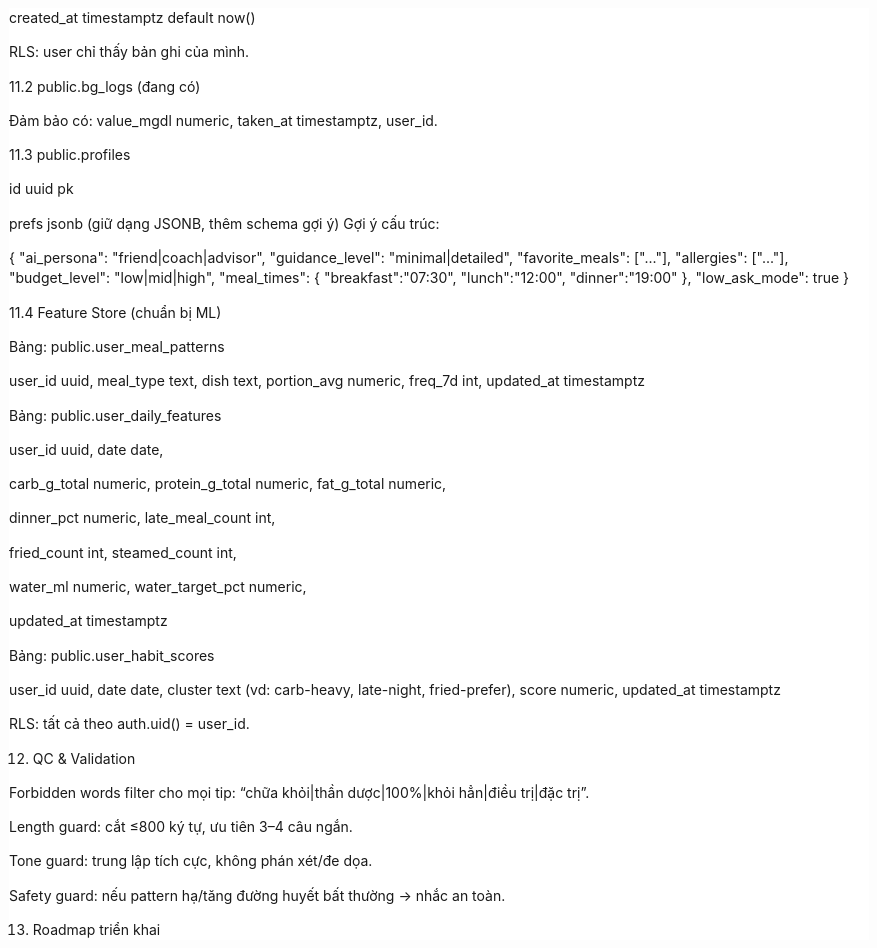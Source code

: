created_at timestamptz default now()

RLS: user chỉ thấy bản ghi của mình.

11.2 public.bg_logs (đang có)

Đảm bảo có: value_mgdl numeric, taken_at timestamptz, user_id.

11.3 public.profiles

id uuid pk

prefs jsonb (giữ dạng JSONB, thêm schema gợi ý)
Gợi ý cấu trúc:

{
  "ai_persona": "friend|coach|advisor",
  "guidance_level": "minimal|detailed",
  "favorite_meals": ["..."],
  "allergies": ["..."],
  "budget_level": "low|mid|high",
  "meal_times": { "breakfast":"07:30", "lunch":"12:00", "dinner":"19:00" },
  "low_ask_mode": true
}

11.4 Feature Store (chuẩn bị ML)

Bảng: public.user_meal_patterns

user_id uuid, meal_type text, dish text, portion_avg numeric, freq_7d int, updated_at timestamptz

Bảng: public.user_daily_features

user_id uuid, date date,

carb_g_total numeric, protein_g_total numeric, fat_g_total numeric,

dinner_pct numeric, late_meal_count int,

fried_count int, steamed_count int,

water_ml numeric, water_target_pct numeric,

updated_at timestamptz

Bảng: public.user_habit_scores

user_id uuid, date date, cluster text (vd: carb-heavy, late-night, fried-prefer), score numeric, updated_at timestamptz

RLS: tất cả theo auth.uid() = user_id.

12) QC & Validation

Forbidden words filter cho mọi tip: “chữa khỏi|thần dược|100%|khỏi hẳn|điều trị|đặc trị”.

Length guard: cắt ≤800 ký tự, ưu tiên 3–4 câu ngắn.

Tone guard: trung lập tích cực, không phán xét/đe dọa.

Safety guard: nếu pattern hạ/tăng đường huyết bất thường → nhắc an toàn.

13) Roadmap triển khai
